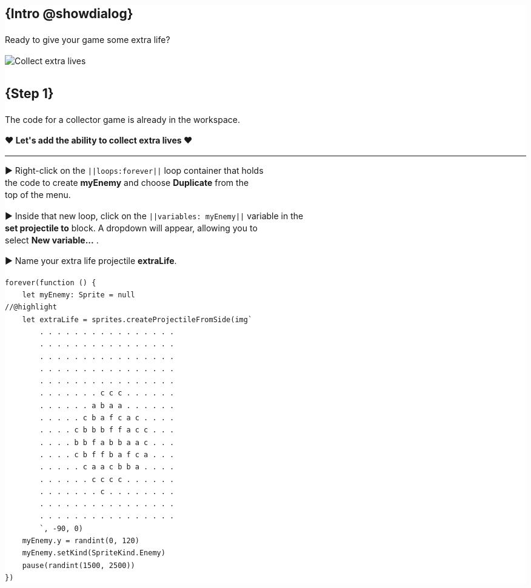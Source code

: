 


## {Intro @showdialog}

Ready to give your game some extra life?


![Collect extra lives](/static/skillmap/collector/collector-activity-4.gif "Collect your jar of hearts" )



## {Step 1}

The code for a collector game is already in the workspace.

**❤️ Let's add the ability to collect extra lives ❤️**

---

► Right-click on the ``||loops:forever||`` loop container that holds<br/>
the code to create **myEnemy** and choose **Duplicate** from the<br/>
top of the menu.

► Inside that new loop, click on the ``||variables: myEnemy||`` variable in the<br/>
**set projectile to** block. A dropdown will appear, allowing you to<br/>
select **New variable...** .

► Name your extra life projectile **extraLife**.


```blocks
forever(function () {
    let myEnemy: Sprite = null
//@highlight
    let extraLife = sprites.createProjectileFromSide(img`
        . . . . . . . . . . . . . . . .
        . . . . . . . . . . . . . . . .
        . . . . . . . . . . . . . . . .
        . . . . . . . . . . . . . . . .
        . . . . . . . . . . . . . . . .
        . . . . . . . c c c . . . . . .
        . . . . . . a b a a . . . . . .
        . . . . . c b a f c a c . . . .
        . . . . c b b b f f a c c . . .
        . . . . b b f a b b a a c . . .
        . . . . c b f f b a f c a . . .
        . . . . . c a a c b b a . . . .
        . . . . . . c c c c . . . . . .
        . . . . . . . c . . . . . . . .
        . . . . . . . . . . . . . . . .
        . . . . . . . . . . . . . . . .
        `, -90, 0)
    myEnemy.y = randint(0, 120)
    myEnemy.setKind(SpriteKind.Enemy)
    pause(randint(1500, 2500))
})

```
